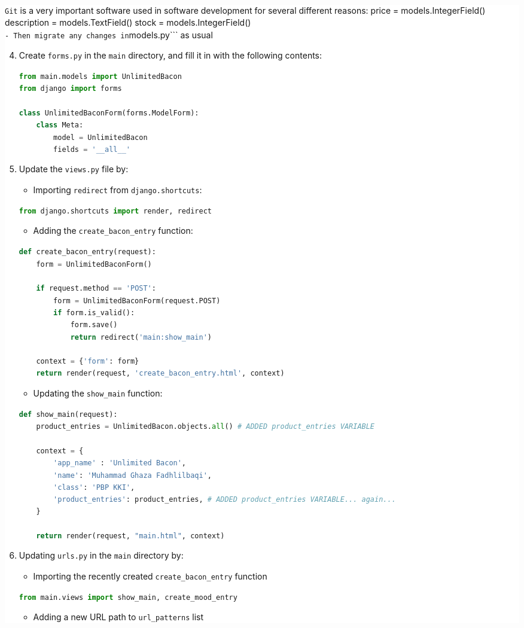 ```Git``` is a very important software used in software development for several different reasons:
        price = models.IntegerField()
        description = models.TextField()
        stock = models.IntegerField()    
    ```
    - Then migrate any changes in ```models.py``` as usual

4. Create ```forms.py``` in the ```main``` directory, and fill it in with the following contents:

    ```python
    from main.models import UnlimitedBacon
    from django import forms

    class UnlimitedBaconForm(forms.ModelForm):
        class Meta:
            model = UnlimitedBacon
            fields = '__all__'
    ```
5. Update the ```views.py``` file by:
    - Importing ```redirect``` from ```django.shortcuts```:

    ```python
    from django.shortcuts import render, redirect
    ```
    - Adding the ```create_bacon_entry``` function:

    ```python
    def create_bacon_entry(request):
        form = UnlimitedBaconForm()

        if request.method == 'POST':
            form = UnlimitedBaconForm(request.POST)
            if form.is_valid():
                form.save()
                return redirect('main:show_main')
            
        context = {'form': form}
        return render(request, 'create_bacon_entry.html', context)
    ```
    - Updating the ```show_main``` function:

    ```python
    def show_main(request):
        product_entries = UnlimitedBacon.objects.all() # ADDED product_entries VARIABLE

        context = {
            'app_name' : 'Unlimited Bacon',
            'name': 'Muhammad Ghaza Fadhlilbaqi',
            'class': 'PBP KKI',
            'product_entries': product_entries, # ADDED product_entries VARIABLE... again...
        }

        return render(request, "main.html", context)
    ```

6. Updating ```urls.py``` in the ```main``` directory by:
    - Importing the recently created ```create_bacon_entry``` function

    ```python
    from main.views import show_main, create_mood_entry
    ```
    - Adding a new URL path to ```url_patterns``` list

    ```python
```